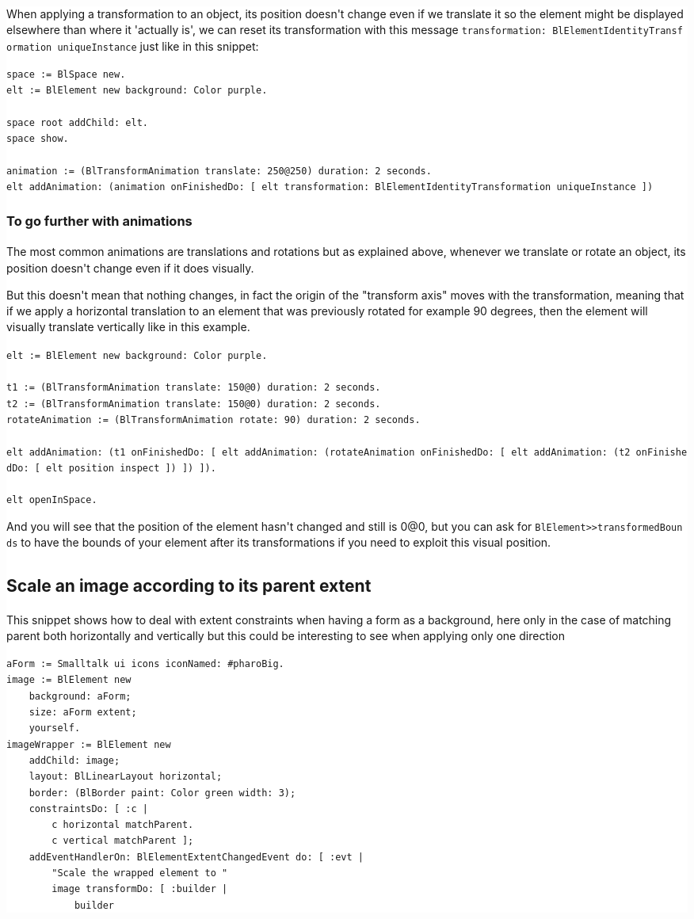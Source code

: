 When applying a transformation to an object, its position doesn't change even if we translate it so the element might be displayed elsewhere than where it 'actually is', we can reset its transformation with this message `transformation: BlElementIdentityTransformation uniqueInstance` just like in this snippet:

```smalltalk
space := BlSpace new.
elt := BlElement new background: Color purple.

space root addChild: elt.
space show.

animation := (BlTransformAnimation translate: 250@250) duration: 2 seconds. 
elt addAnimation: (animation onFinishedDo: [ elt transformation: BlElementIdentityTransformation uniqueInstance ])
```

### To go further with animations

The most common animations are translations and rotations but as explained above, whenever we translate or rotate an object, its position doesn't change even if it does visually.

But this doesn't mean that nothing changes, in fact the origin of the "transform axis" moves with the transformation, meaning that if we apply a horizontal translation to an element that was previously rotated for example 90 degrees, then the element will visually translate vertically like in this example.

```st
elt := BlElement new background: Color purple.

t1 := (BlTransformAnimation translate: 150@0) duration: 2 seconds. 
t2 := (BlTransformAnimation translate: 150@0) duration: 2 seconds.
rotateAnimation := (BlTransformAnimation rotate: 90) duration: 2 seconds.

elt addAnimation: (t1 onFinishedDo: [ elt addAnimation: (rotateAnimation onFinishedDo: [ elt addAnimation: (t2 onFinishedDo: [ elt position inspect ]) ]) ]).

elt openInSpace.
```

And you will see that the position of the element hasn't changed and still is 0@0, but you can ask for `BlElement>>transformedBounds` to have the bounds of your element after its transformations if you need to exploit this visual position.

## Scale an image according to its parent extent 

This snippet shows how to deal with extent constraints when having a form as a background, here only in the case of matching parent both horizontally and vertically but this could be interesting to see when applying only one direction

```smalltalk
aForm := Smalltalk ui icons iconNamed: #pharoBig.
image := BlElement new
    background: aForm;
    size: aForm extent;
    yourself.
imageWrapper := BlElement new
    addChild: image;
    layout: BlLinearLayout horizontal;
    border: (BlBorder paint: Color green width: 3);
    constraintsDo: [ :c |
        c horizontal matchParent.
        c vertical matchParent ];
    addEventHandlerOn: BlElementExtentChangedEvent do: [ :evt |
        "Scale the wrapped element to "
        image transformDo: [ :builder |
            builder
```